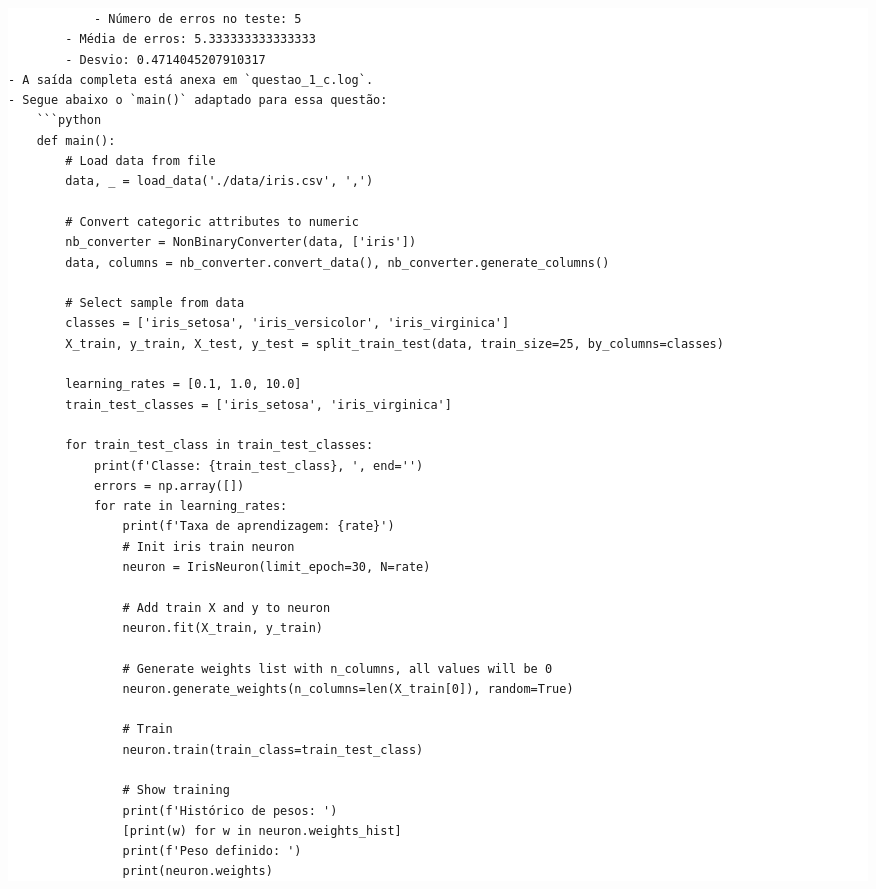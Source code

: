                 - Número de erros no teste: 5
            - Média de erros: 5.333333333333333
            - Desvio: 0.4714045207910317
    - A saída completa está anexa em `questao_1_c.log`.
    - Segue abaixo o `main()` adaptado para essa questão:
        ```python
        def main():
            # Load data from file
            data, _ = load_data('./data/iris.csv', ',')

            # Convert categoric attributes to numeric
            nb_converter = NonBinaryConverter(data, ['iris'])
            data, columns = nb_converter.convert_data(), nb_converter.generate_columns()

            # Select sample from data
            classes = ['iris_setosa', 'iris_versicolor', 'iris_virginica']
            X_train, y_train, X_test, y_test = split_train_test(data, train_size=25, by_columns=classes)

            learning_rates = [0.1, 1.0, 10.0]
            train_test_classes = ['iris_setosa', 'iris_virginica']

            for train_test_class in train_test_classes:
                print(f'Classe: {train_test_class}, ', end='')
                errors = np.array([])
                for rate in learning_rates:
                    print(f'Taxa de aprendizagem: {rate}')
                    # Init iris train neuron
                    neuron = IrisNeuron(limit_epoch=30, N=rate)
                    
                    # Add train X and y to neuron
                    neuron.fit(X_train, y_train)

                    # Generate weights list with n_columns, all values will be 0
                    neuron.generate_weights(n_columns=len(X_train[0]), random=True)

                    # Train
                    neuron.train(train_class=train_test_class)

                    # Show training
                    print(f'Histórico de pesos: ')
                    [print(w) for w in neuron.weights_hist]
                    print(f'Peso definido: ')
                    print(neuron.weights)
